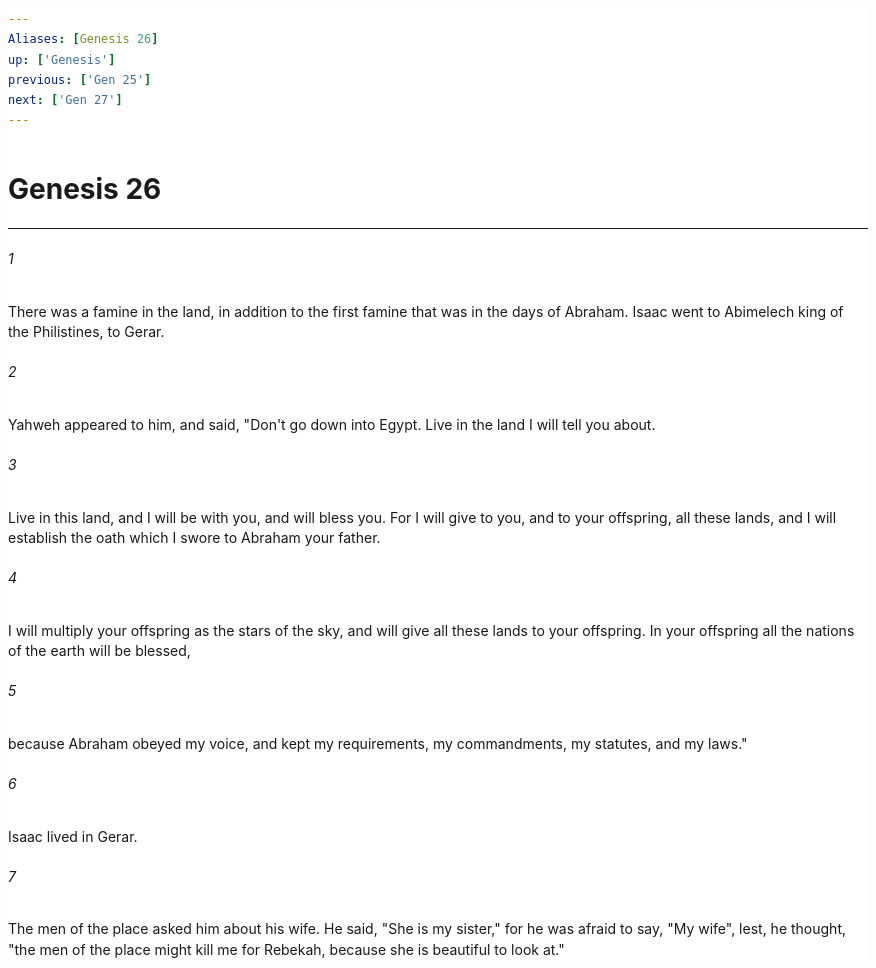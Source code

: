 ```yaml
---
Aliases: [Genesis 26]
up: ['Genesis']
previous: ['Gen 25']
next: ['Gen 27']
---
```

# Genesis 26
***





###### 1 

There was a famine in the land, in addition to the first famine that was in the days of Abraham. Isaac went to Abimelech king of the Philistines, to Gerar. 



###### 2 

Yahweh appeared to him, and said, "Don't go down into Egypt. Live in the land I will tell you about. 



###### 3 

Live in this land, and I will be with you, and will bless you. For I will give to you, and to your offspring, all these lands, and I will establish the oath which I swore to Abraham your father. 



###### 4 

I will multiply your offspring as the stars of the sky, and will give all these lands to your offspring. In your offspring all the nations of the earth will be blessed, 



###### 5 

because Abraham obeyed my voice, and kept my requirements, my commandments, my statutes, and my laws." 



###### 6 

Isaac lived in Gerar. 



###### 7 

The men of the place asked him about his wife. He said, "She is my sister," for he was afraid to say, "My wife", lest, he thought, "the men of the place might kill me for Rebekah, because she is beautiful to look at." 
